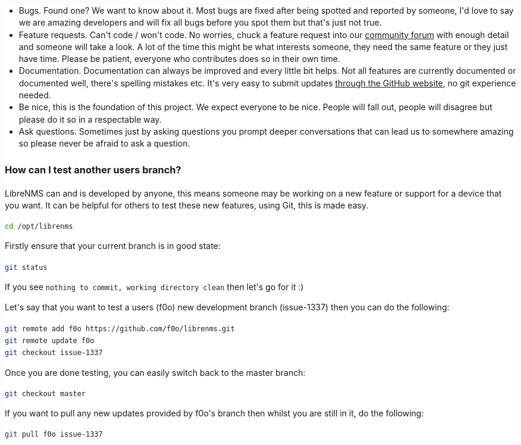- Bugs. Found one? We want to know about it. Most bugs are fixed after
  being spotted and reported by someone, I'd love to say we are
  amazing developers and will fix all bugs before you spot them but
  that's just not true.
- Feature requests. Can't code / won't code. No worries, chuck a
  feature request into our [community
  forum](https://community.librenms.org) with enough detail and
  someone will take a look. A lot of the time this might be what
  interests someone, they need the same feature or they just have
  time. Please be patient, everyone who contributes does so in their
  own time.
- Documentation. Documentation can always be improved and every little
  bit helps. Not all features are currently documented or documented
  well, there's spelling mistakes etc. It's very easy to submit
  updates [through the GitHub
  website](https://help.github.com/articles/editing-files-in-another-user-s-repository/),
  no git experience needed.
- Be nice, this is the foundation of this project. We expect everyone
  to be nice. People will fall out, people will disagree but please do
  it so in a respectable way.
- Ask questions. Sometimes just by asking questions you prompt deeper
  conversations that can lead us to somewhere amazing so please never
  be afraid to ask a question.

### <a name="faq13"> How can I test another users branch?</a>

LibreNMS can and is developed by anyone, this means someone may be
working on a new feature or support for a device that you want. It can
be helpful for others to test these new features, using Git, this is
made easy.

```bash
cd /opt/librenms
```

Firstly ensure that your current branch is in good state:

```bash
git status
```

If you see `nothing to commit, working directory clean` then let's go for it :)

Let's say that you want to test a users (f0o) new development branch
(issue-1337) then you can do the following:

```bash
git remote add f0o https://github.com/f0o/librenms.git
git remote update f0o
git checkout issue-1337
```

Once you are done testing, you can easily switch back to the master branch:

```bash
git checkout master
```

If you want to pull any new updates provided by f0o's branch then
whilst you are still in it, do the following:

```bash
git pull f0o issue-1337
```
